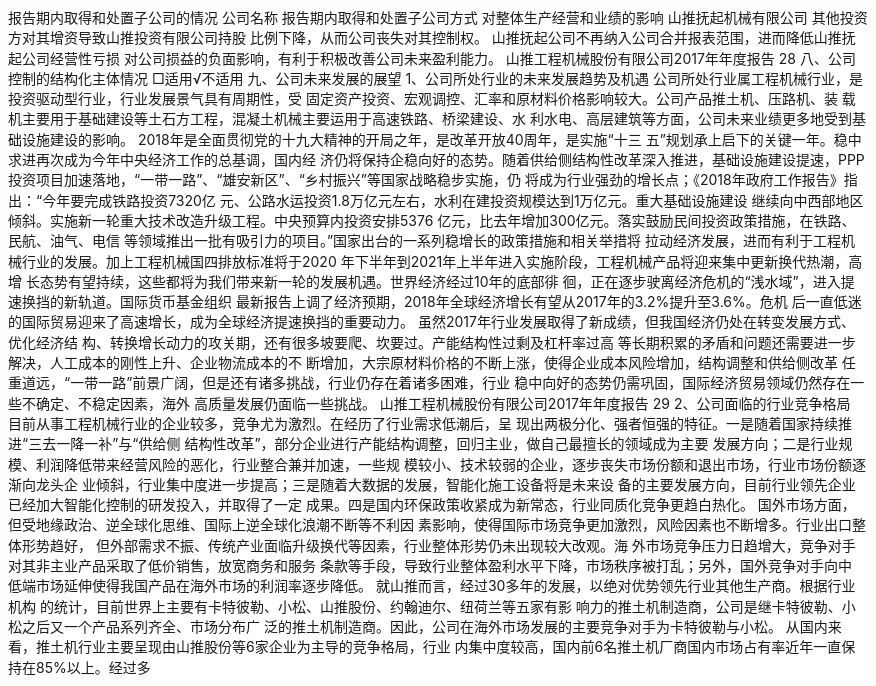 报告期内取得和处置子公司的情况
公司名称
报告期内取得和处置子公司方式
对整体生产经营和业绩的影响
山推抚起机械有限公司
其他投资方对其增资导致山推投资有限公司持股
比例下降，从而公司丧失对其控制权。
山推抚起公司不再纳入公司合并报表范围，进而降低山推抚起公司经营性亏损
对公司损益的负面影响，有利于积极改善公司未来盈利能力。
山推工程机械股份有限公司2017年年度报告
28
八、公司控制的结构化主体情况
□适用√不适用
九、公司未来发展的展望
1、公司所处行业的未来发展趋势及机遇
公司所处行业属工程机械行业，是投资驱动型行业，行业发展景气具有周期性，受
固定资产投资、宏观调控、汇率和原材料价格影响较大。公司产品推土机、压路机、装
载机主要用于基础建设等土石方工程，混凝土机械主要运用于高速铁路、桥梁建设、水
利水电、高层建筑等方面，公司未来业绩更多地受到基础设施建设的影响。
2018年是全面贯彻党的十九大精神的开局之年，是改革开放40周年，是实施“十三
五”规划承上启下的关键一年。稳中求进再次成为今年中央经济工作的总基调，国内经
济仍将保持企稳向好的态势。随着供给侧结构性改革深入推进，基础设施建设提速，PPP
投资项目加速落地，“一带一路”、“雄安新区”、“乡村振兴”等国家战略稳步实施，仍
将成为行业强劲的增长点；《2018年政府工作报告》指出：“今年要完成铁路投资7320亿
元、公路水运投资1.8万亿元左右，水利在建投资规模达到1万亿元。重大基础设施建设
继续向中西部地区倾斜。实施新一轮重大技术改造升级工程。中央预算内投资安排5376
亿元，比去年增加300亿元。落实鼓励民间投资政策措施，在铁路、民航、油气、电信
等领域推出一批有吸引力的项目。”国家出台的一系列稳增长的政策措施和相关举措将
拉动经济发展，进而有利于工程机械行业的发展。加上工程机械国四排放标准将于2020
年下半年到2021年上半年进入实施阶段，工程机械产品将迎来集中更新换代热潮，高增
长态势有望持续，这些都将为我们带来新一轮的发展机遇。世界经济经过10年的底部徘
徊，正在逐步驶离经济危机的“浅水域”，进入提速换挡的新轨道。国际货币基金组织
最新报告上调了经济预期，2018年全球经济增长有望从2017年的3.2%提升至3.6%。危机
后一直低迷的国际贸易迎来了高速增长，成为全球经济提速换挡的重要动力。
虽然2017年行业发展取得了新成绩，但我国经济仍处在转变发展方式、优化经济结
构、转换增长动力的攻关期，还有很多坡要爬、坎要过。产能结构性过剩及杠杆率过高
等长期积累的矛盾和问题还需要进一步解决，人工成本的刚性上升、企业物流成本的不
断增加，大宗原材料价格的不断上涨，使得企业成本风险增加，结构调整和供给侧改革
任重道远，“一带一路”前景广阔，但是还有诸多挑战，行业仍存在着诸多困难，行业
稳中向好的态势仍需巩固，国际经济贸易领域仍然存在一些不确定、不稳定因素，海外
高质量发展仍面临一些挑战。
山推工程机械股份有限公司2017年年度报告
29
2、公司面临的行业竞争格局
目前从事工程机械行业的企业较多，竞争尤为激烈。在经历了行业需求低潮后，呈
现出两极分化、强者恒强的特征。一是随着国家持续推进“三去一降一补”与“供给侧
结构性改革”，部分企业进行产能结构调整，回归主业，做自己最擅长的领域成为主要
发展方向；二是行业规模、利润降低带来经营风险的恶化，行业整合兼并加速，一些规
模较小、技术较弱的企业，逐步丧失市场份额和退出市场，行业市场份额逐渐向龙头企
业倾斜，行业集中度进一步提高；三是随着大数据的发展，智能化施工设备将是未来设
备的主要发展方向，目前行业领先企业已经加大智能化控制的研发投入，并取得了一定
成果。四是国内环保政策收紧成为新常态，行业同质化竞争更趋白热化。
国外市场方面，但受地缘政治、逆全球化思维、国际上逆全球化浪潮不断等不利因
素影响，使得国际市场竞争更加激烈，风险因素也不断增多。行业出口整体形势趋好，
但外部需求不振、传统产业面临升级换代等因素，行业整体形势仍未出现较大改观。海
外市场竞争压力日趋增大，竞争对手对其非主业产品采取了低价销售，放宽商务和服务
条款等手段，导致行业整体盈利水平下降，市场秩序被打乱；另外，国外竞争对手向中
低端市场延伸使得我国产品在海外市场的利润率逐步降低。
就山推而言，经过30多年的发展，以绝对优势领先行业其他生产商。根据行业机构
的统计，目前世界上主要有卡特彼勒、小松、山推股份、约翰迪尔、纽荷兰等五家有影
响力的推土机制造商，公司是继卡特彼勒、小松之后又一个产品系列齐全、市场分布广
泛的推土机制造商。因此，公司在海外市场发展的主要竞争对手为卡特彼勒与小松。
从国内来看，推土机行业主要呈现由山推股份等6家企业为主导的竞争格局，行业
内集中度较高，国内前6名推土机厂商国内市场占有率近年一直保持在85%以上。经过多